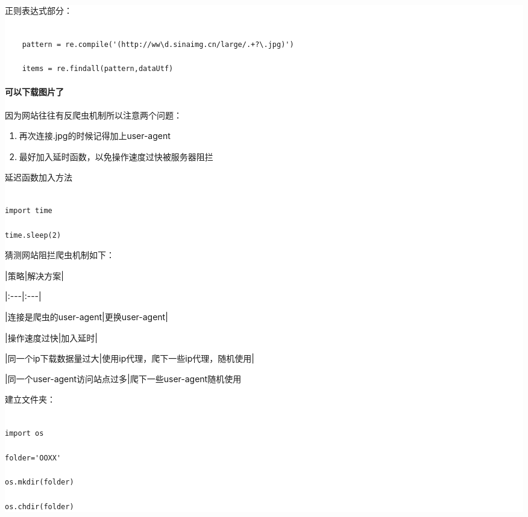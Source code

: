 正则表达式部分：

```

	pattern = re.compile('(http://ww\d.sinaimg.cn/large/.+?\.jpg)')

	items = re.findall(pattern,dataUtf)

```

#### 可以下载图片了

因为网站往往有反爬虫机制所以注意两个问题：

1. 再次连接.jpg的时候记得加上user-agent

2. 最好加入延时函数，以免操作速度过快被服务器阻拦

延迟函数加入方法

```

import time

time.sleep(2)

```    

猜测网站阻拦爬虫机制如下：

|策略|解决方案|

|:---|:---|

|连接是爬虫的user-agent|更换user-agent|

|操作速度过快|加入延时|

|同一个ip下载数据量过大|使用ip代理，爬下一些ip代理，随机使用|

|同一个user-agent访问站点过多|爬下一些user-agent随机使用


建立文件夹：

```

import os

folder='OOXX'

os.mkdir(folder)

os.chdir(folder)

```
